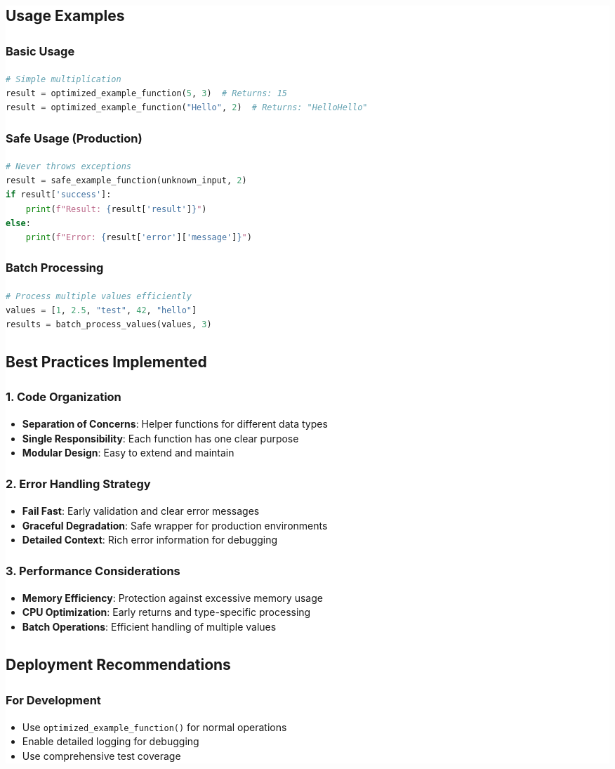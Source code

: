 ## Usage Examples

### Basic Usage
```python
# Simple multiplication
result = optimized_example_function(5, 3)  # Returns: 15
result = optimized_example_function("Hello", 2)  # Returns: "HelloHello"
```

### Safe Usage (Production)
```python
# Never throws exceptions
result = safe_example_function(unknown_input, 2)
if result['success']:
    print(f"Result: {result['result']}")
else:
    print(f"Error: {result['error']['message']}")
```

### Batch Processing
```python
# Process multiple values efficiently
values = [1, 2.5, "test", 42, "hello"]
results = batch_process_values(values, 3)
```

## Best Practices Implemented

### 1. Code Organization
- **Separation of Concerns**: Helper functions for different data types
- **Single Responsibility**: Each function has one clear purpose
- **Modular Design**: Easy to extend and maintain

### 2. Error Handling Strategy
- **Fail Fast**: Early validation and clear error messages
- **Graceful Degradation**: Safe wrapper for production environments
- **Detailed Context**: Rich error information for debugging

### 3. Performance Considerations
- **Memory Efficiency**: Protection against excessive memory usage
- **CPU Optimization**: Early returns and type-specific processing
- **Batch Operations**: Efficient handling of multiple values

## Deployment Recommendations

### For Development
- Use `optimized_example_function()` for normal operations
- Enable detailed logging for debugging
- Use comprehensive test coverage
